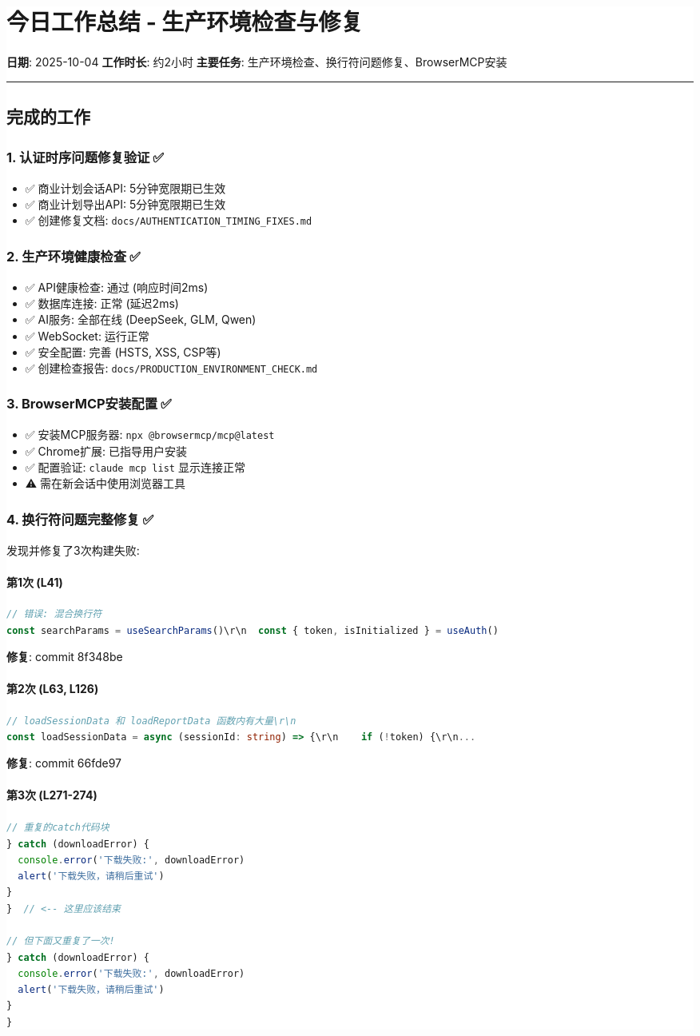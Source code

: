 # 今日工作总结 - 生产环境检查与修复

**日期**: 2025-10-04
**工作时长**: 约2小时
**主要任务**: 生产环境检查、换行符问题修复、BrowserMCP安装

---

## 完成的工作

### 1. 认证时序问题修复验证 ✅
- ✅ 商业计划会话API: 5分钟宽限期已生效
- ✅ 商业计划导出API: 5分钟宽限期已生效
- ✅ 创建修复文档: `docs/AUTHENTICATION_TIMING_FIXES.md`

### 2. 生产环境健康检查 ✅
- ✅ API健康检查: 通过 (响应时间2ms)
- ✅ 数据库连接: 正常 (延迟2ms)
- ✅ AI服务: 全部在线 (DeepSeek, GLM, Qwen)
- ✅ WebSocket: 运行正常
- ✅ 安全配置: 完善 (HSTS, XSS, CSP等)
- ✅ 创建检查报告: `docs/PRODUCTION_ENVIRONMENT_CHECK.md`

### 3. BrowserMCP安装配置 ✅
- ✅ 安装MCP服务器: `npx @browsermcp/mcp@latest`
- ✅ Chrome扩展: 已指导用户安装
- ✅ 配置验证: `claude mcp list` 显示连接正常
- ⚠️ 需在新会话中使用浏览器工具

### 4. 换行符问题完整修复 ✅
发现并修复了3次构建失败:

#### 第1次 (L41)
```typescript
// 错误: 混合换行符
const searchParams = useSearchParams()\r\n  const { token, isInitialized } = useAuth()
```
**修复**: commit 8f348be

#### 第2次 (L63, L126)
```typescript
// loadSessionData 和 loadReportData 函数内有大量\r\n
const loadSessionData = async (sessionId: string) => {\r\n    if (!token) {\r\n...
```
**修复**: commit 66fde97

#### 第3次 (L271-274)
```typescript
// 重复的catch代码块
} catch (downloadError) {
  console.error('下载失败:', downloadError)
  alert('下载失败，请稍后重试')
}
}  // <-- 这里应该结束

// 但下面又重复了一次!
} catch (downloadError) {
  console.error('下载失败:', downloadError)
  alert('下载失败，请稍后重试')
}
}
```